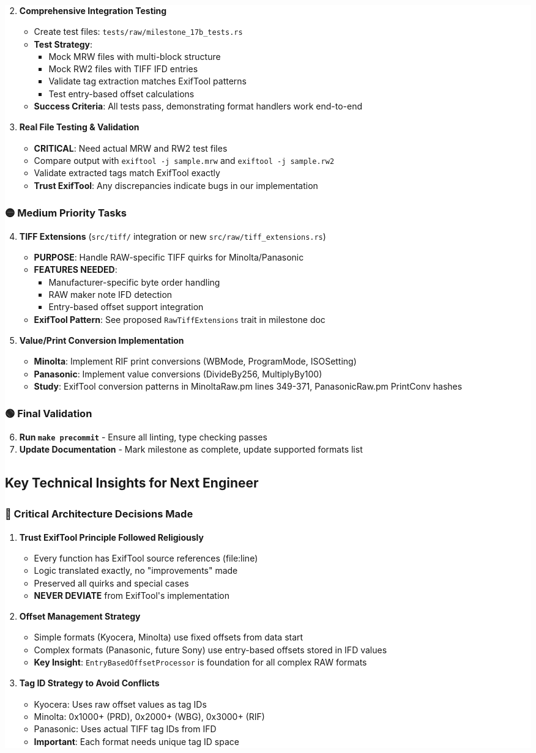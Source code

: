 2. **Comprehensive Integration Testing**
   - Create test files: `tests/raw/milestone_17b_tests.rs`
   - **Test Strategy**:
     - Mock MRW files with multi-block structure
     - Mock RW2 files with TIFF IFD entries
     - Validate tag extraction matches ExifTool patterns
     - Test entry-based offset calculations
   - **Success Criteria**: All tests pass, demonstrating format handlers work end-to-end

3. **Real File Testing & Validation** 
   - **CRITICAL**: Need actual MRW and RW2 test files
   - Compare output with `exiftool -j sample.mrw` and `exiftool -j sample.rw2`
   - Validate extracted tags match ExifTool exactly
   - **Trust ExifTool**: Any discrepancies indicate bugs in our implementation

### 🟡 Medium Priority Tasks

4. **TIFF Extensions** (`src/tiff/` integration or new `src/raw/tiff_extensions.rs`)
   - **PURPOSE**: Handle RAW-specific TIFF quirks for Minolta/Panasonic
   - **FEATURES NEEDED**:
     - Manufacturer-specific byte order handling
     - RAW maker note IFD detection  
     - Entry-based offset support integration
   - **ExifTool Pattern**: See proposed `RawTiffExtensions` trait in milestone doc

5. **Value/Print Conversion Implementation**
   - **Minolta**: Implement RIF print conversions (WBMode, ProgramMode, ISOSetting)
   - **Panasonic**: Implement value conversions (DivideBy256, MultiplyBy100)
   - **Study**: ExifTool conversion patterns in MinoltaRaw.pm lines 349-371, PanasonicRaw.pm PrintConv hashes

### 🟢 Final Validation

6. **Run `make precommit`** - Ensure all linting, type checking passes
7. **Update Documentation** - Mark milestone as complete, update supported formats list

## Key Technical Insights for Next Engineer

### 🧠 Critical Architecture Decisions Made

1. **Trust ExifTool Principle Followed Religiously**
   - Every function has ExifTool source references (file:line)
   - Logic translated exactly, no "improvements" made
   - Preserved all quirks and special cases
   - **NEVER DEVIATE** from ExifTool's implementation

2. **Offset Management Strategy**
   - Simple formats (Kyocera, Minolta) use fixed offsets from data start
   - Complex formats (Panasonic, future Sony) use entry-based offsets stored in IFD values
   - **Key Insight**: `EntryBasedOffsetProcessor` is foundation for all complex RAW formats

3. **Tag ID Strategy to Avoid Conflicts**
   - Kyocera: Uses raw offset values as tag IDs
   - Minolta: 0x1000+ (PRD), 0x2000+ (WBG), 0x3000+ (RIF)
   - Panasonic: Uses actual TIFF tag IDs from IFD
   - **Important**: Each format needs unique tag ID space
